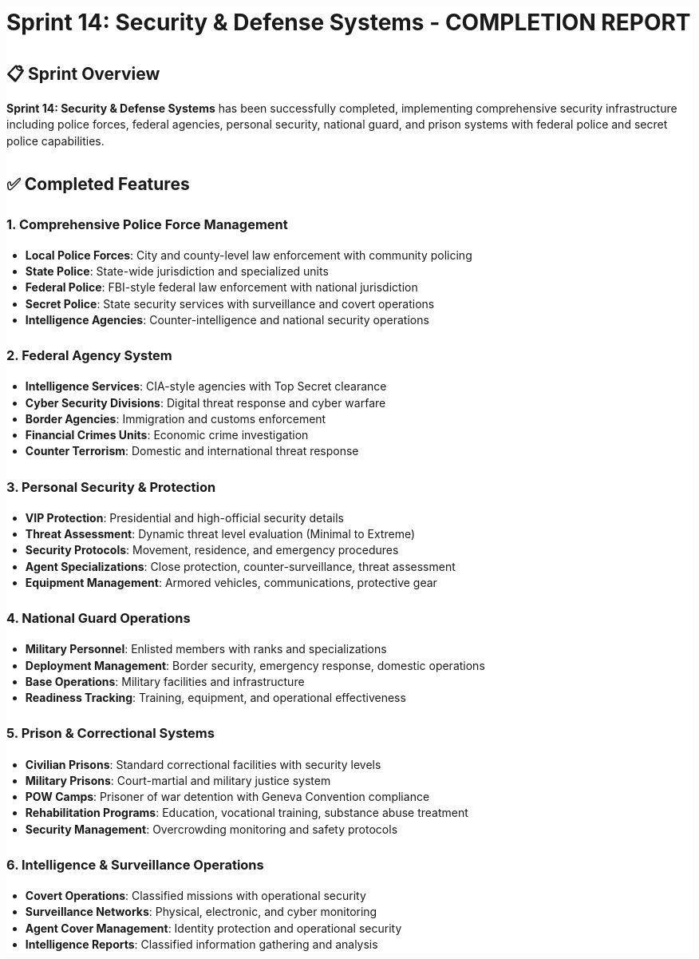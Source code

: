 # Sprint 14: Security & Defense Systems - COMPLETION REPORT

## 📋 Sprint Overview
**Sprint 14: Security & Defense Systems** has been successfully completed, implementing comprehensive security infrastructure including police forces, federal agencies, personal security, national guard, and prison systems with federal police and secret police capabilities.

## ✅ Completed Features

### 1. **Comprehensive Police Force Management**
- **Local Police Forces**: City and county-level law enforcement with community policing
- **State Police**: State-wide jurisdiction and specialized units
- **Federal Police**: FBI-style federal law enforcement with national jurisdiction
- **Secret Police**: State security services with surveillance and covert operations
- **Intelligence Agencies**: Counter-intelligence and national security operations

### 2. **Federal Agency System**
- **Intelligence Services**: CIA-style agencies with Top Secret clearance
- **Cyber Security Divisions**: Digital threat response and cyber warfare
- **Border Agencies**: Immigration and customs enforcement
- **Financial Crimes Units**: Economic crime investigation
- **Counter Terrorism**: Domestic and international threat response

### 3. **Personal Security & Protection**
- **VIP Protection**: Presidential and high-official security details
- **Threat Assessment**: Dynamic threat level evaluation (Minimal to Extreme)
- **Security Protocols**: Movement, residence, and emergency procedures
- **Agent Specializations**: Close protection, counter-surveillance, threat assessment
- **Equipment Management**: Armored vehicles, communications, protective gear

### 4. **National Guard Operations**
- **Military Personnel**: Enlisted members with ranks and specializations
- **Deployment Management**: Border security, emergency response, domestic operations
- **Base Operations**: Military facilities and infrastructure
- **Readiness Tracking**: Training, equipment, and operational effectiveness

### 5. **Prison & Correctional Systems**
- **Civilian Prisons**: Standard correctional facilities with security levels
- **Military Prisons**: Court-martial and military justice system
- **POW Camps**: Prisoner of war detention with Geneva Convention compliance
- **Rehabilitation Programs**: Education, vocational training, substance abuse treatment
- **Security Management**: Overcrowding monitoring and safety protocols

### 6. **Intelligence & Surveillance Operations**
- **Covert Operations**: Classified missions with operational security
- **Surveillance Networks**: Physical, electronic, and cyber monitoring
- **Agent Cover Management**: Identity protection and operational security
- **Intelligence Reports**: Classified information gathering and analysis
